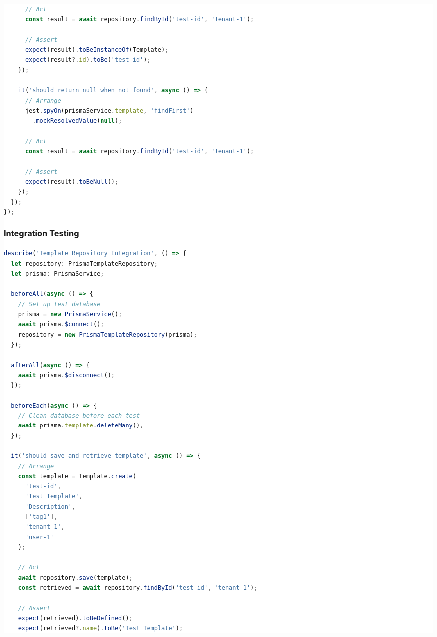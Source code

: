 ```typescript
      // Act
      const result = await repository.findById('test-id', 'tenant-1');

      // Assert
      expect(result).toBeInstanceOf(Template);
      expect(result?.id).toBe('test-id');
    });

    it('should return null when not found', async () => {
      // Arrange
      jest.spyOn(prismaService.template, 'findFirst')
        .mockResolvedValue(null);

      // Act
      const result = await repository.findById('test-id', 'tenant-1');

      // Assert
      expect(result).toBeNull();
    });
  });
});
```

### Integration Testing
```typescript
describe('Template Repository Integration', () => {
  let repository: PrismaTemplateRepository;
  let prisma: PrismaService;

  beforeAll(async () => {
    // Set up test database
    prisma = new PrismaService();
    await prisma.$connect();
    repository = new PrismaTemplateRepository(prisma);
  });

  afterAll(async () => {
    await prisma.$disconnect();
  });

  beforeEach(async () => {
    // Clean database before each test
    await prisma.template.deleteMany();
  });

  it('should save and retrieve template', async () => {
    // Arrange
    const template = Template.create(
      'test-id',
      'Test Template',
      'Description',
      ['tag1'],
      'tenant-1',
      'user-1'
    );

    // Act
    await repository.save(template);
    const retrieved = await repository.findById('test-id', 'tenant-1');

    // Assert
    expect(retrieved).toBeDefined();
    expect(retrieved?.name).toBe('Test Template');
```